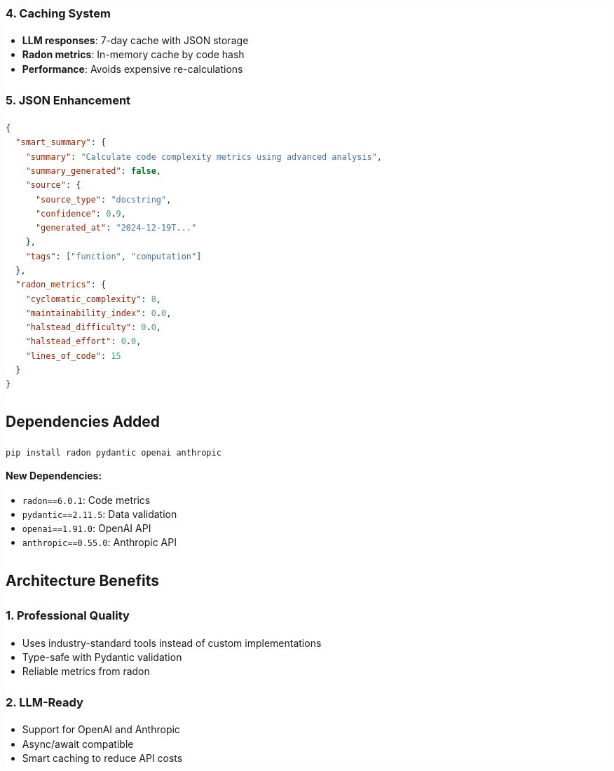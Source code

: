 ### 4. Caching System
- **LLM responses**: 7-day cache with JSON storage
- **Radon metrics**: In-memory cache by code hash
- **Performance**: Avoids expensive re-calculations

### 5. JSON Enhancement
```json
{
  "smart_summary": {
    "summary": "Calculate code complexity metrics using advanced analysis",
    "summary_generated": false,
    "source": {
      "source_type": "docstring",
      "confidence": 0.9,
      "generated_at": "2024-12-19T..."
    },
    "tags": ["function", "computation"]
  },
  "radon_metrics": {
    "cyclomatic_complexity": 8,
    "maintainability_index": 0.0,
    "halstead_difficulty": 0.0,
    "halstead_effort": 0.0,
    "lines_of_code": 15
  }
}
```

## Dependencies Added

```bash
pip install radon pydantic openai anthropic
```

**New Dependencies:**
- `radon==6.0.1`: Code metrics
- `pydantic==2.11.5`: Data validation  
- `openai==1.91.0`: OpenAI API
- `anthropic==0.55.0`: Anthropic API

## Architecture Benefits

### 1. Professional Quality
- Uses industry-standard tools instead of custom implementations
- Type-safe with Pydantic validation
- Reliable metrics from radon

### 2. LLM-Ready
- Support for OpenAI and Anthropic
- Async/await compatible
- Smart caching to reduce API costs
